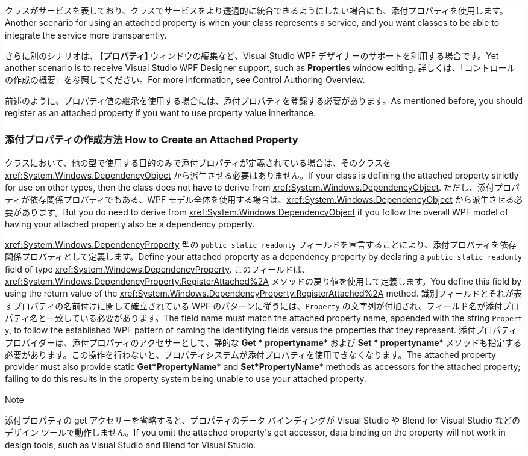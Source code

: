 <span data-ttu-id="56acf-172">クラスがサービスを表しており、クラスでサービスをより透過的に統合できるようにしたい場合にも、添付プロパティを使用します。</span><span class="sxs-lookup"><span data-stu-id="56acf-172">Another scenario for using an attached property is when your class represents a service, and you want classes to be able to integrate the service more transparently.</span></span>

<span data-ttu-id="56acf-173">さらに別のシナリオは、 **[プロパティ]** ウィンドウの編集など、Visual Studio WPF デザイナーのサポートを利用する場合です。</span><span class="sxs-lookup"><span data-stu-id="56acf-173">Yet another scenario is to receive Visual Studio WPF Designer support, such as **Properties** window editing.</span></span> <span data-ttu-id="56acf-174">詳しくは、「[コントロールの作成の概要](../controls/control-authoring-overview.md)」を参照してください。</span><span class="sxs-lookup"><span data-stu-id="56acf-174">For more information, see [Control Authoring Overview](../controls/control-authoring-overview.md).</span></span>

<span data-ttu-id="56acf-175">前述のように、プロパティ値の継承を使用する場合には、添付プロパティを登録する必要があります。</span><span class="sxs-lookup"><span data-stu-id="56acf-175">As mentioned before, you should register as an attached property if you want to use property value inheritance.</span></span>

### <a name="how-to-create-an-attached-property"></a><span data-ttu-id="56acf-176">添付プロパティの作成方法 <a name="how_do_i_create_attached_properties"></a></span><span class="sxs-lookup"><span data-stu-id="56acf-176">How to Create an Attached Property <a name="how_do_i_create_attached_properties"></a></span></span>

<span data-ttu-id="56acf-177">クラスにおいて、他の型で使用する目的のみで添付プロパティが定義されている場合は、そのクラスを <xref:System.Windows.DependencyObject> から派生させる必要はありません。</span><span class="sxs-lookup"><span data-stu-id="56acf-177">If your class is defining the attached property strictly for use on other types, then the class does not have to derive from <xref:System.Windows.DependencyObject>.</span></span> <span data-ttu-id="56acf-178">ただし、添付プロパティが依存関係プロパティでもある、WPF モデル全体を使用する場合は、<xref:System.Windows.DependencyObject> から派生させる必要があります。</span><span class="sxs-lookup"><span data-stu-id="56acf-178">But you do need to derive from <xref:System.Windows.DependencyObject> if you follow the overall WPF model of having your attached property also be a dependency property.</span></span>

<span data-ttu-id="56acf-179"><xref:System.Windows.DependencyProperty> 型の `public static readonly` フィールドを宣言することにより、添付プロパティを依存関係プロパティとして定義します。</span><span class="sxs-lookup"><span data-stu-id="56acf-179">Define your attached property as a dependency property by declaring a `public static readonly` field of type <xref:System.Windows.DependencyProperty>.</span></span> <span data-ttu-id="56acf-180">このフィールドは、<xref:System.Windows.DependencyProperty.RegisterAttached%2A> メソッドの戻り値を使用して定義します。</span><span class="sxs-lookup"><span data-stu-id="56acf-180">You define this field by using the return value of the <xref:System.Windows.DependencyProperty.RegisterAttached%2A> method.</span></span> <span data-ttu-id="56acf-181">識別フィールドとそれが表すプロパティの名前付けに関して確立されている WPF のパターンに従うには、`Property` の文字列が付加され、フィールド名が添付プロパティ名と一致している必要があります。</span><span class="sxs-lookup"><span data-stu-id="56acf-181">The field name must match the attached property name, appended with the string `Property`, to follow the established WPF pattern of naming the identifying fields versus the properties that they represent.</span></span> <span data-ttu-id="56acf-182">添付プロパティプロバイダーは、添付プロパティのアクセサーとして、静的な **Get \* propertyname**\* および **Set \* propertyname**\* メソッドも指定する必要があります。この操作を行わないと、プロパティシステムが添付プロパティを使用できなくなります。</span><span class="sxs-lookup"><span data-stu-id="56acf-182">The attached property provider must also provide static **Get\*PropertyName**\* and **Set\*PropertyName**\* methods as accessors for the attached property; failing to do this results in the property system being unable to use your attached property.</span></span>

> [!NOTE]
> <span data-ttu-id="56acf-183">添付プロパティの get アクセサーを省略すると、プロパティのデータ バインディングが Visual Studio や Blend for Visual Studio などのデザイン ツールで動作しません。</span><span class="sxs-lookup"><span data-stu-id="56acf-183">If you omit the attached property's get accessor, data binding on the property will not work in design tools, such as Visual Studio and Blend for Visual Studio.</span></span>
